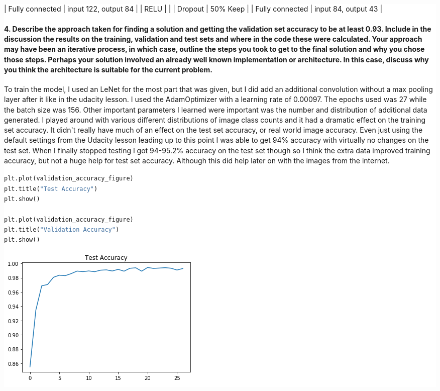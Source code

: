 | Fully connected		| input 122, output 84  						|
| RELU				    |           									|
| Dropout				| 50% Keep   									|
| Fully connected		| input 84, output 43   						|
 
#### 4. Describe the approach taken for finding a solution and getting the validation set accuracy to be at least 0.93. Include in the discussion the results on the training, validation and test sets and where in the code these were calculated. Your approach may have been an iterative process, in which case, outline the steps you took to get to the final solution and why you chose those steps. Perhaps your solution involved an already well known implementation or architecture. In this case, discuss why you think the architecture is suitable for the current problem.

To train the model, I used an LeNet for the most part that was given, but I did add an additional convolution without a max pooling layer after it like in the udacity lesson. I used the AdamOptimizer with a learning rate of 0.00097. The epochs used was 27 while the batch size was 156. Other important parameters I learned were important was the number and distribution of additional data generated. I played around with various different distributions of image class counts and it had a dramatic effect on the training set accuracy. It didn't really have much of an effect on the test set accuracy, or real world image accuracy. Even just using the default settings from the Udacity lesson leading up to this point I was able to get 94% accuracy with virtually no changes on the test set. When I finally stopped testing I got 94-95.2% accuracy on the test set though so I think the extra data improved training accuracy, but not a huge help for test set accuracy. Although this did help later on with the images from the internet.

```python
plt.plot(validation_accuracy_figure)
plt.title("Test Accuracy")
plt.show()

plt.plot(validation_accuracy_figure)
plt.title("Validation Accuracy")
plt.show()
```


![png](output_26_0.png)
